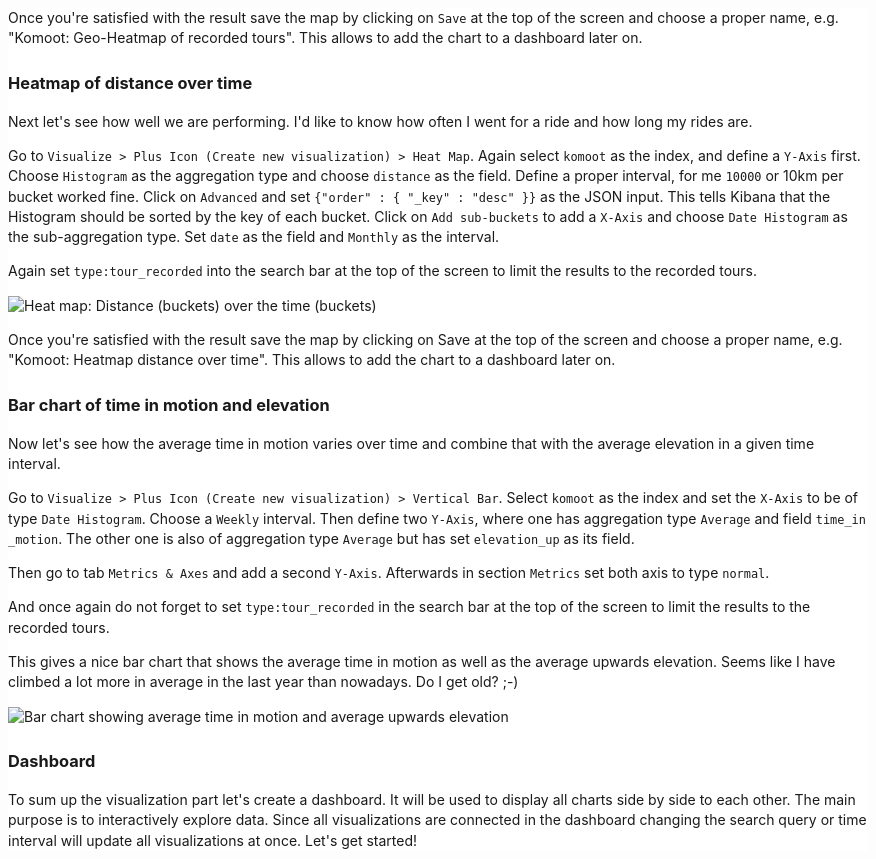 Once you're satisfied with the result save the map by clicking on `Save` at the top of the screen and choose a proper name, e.g. "Komoot: Geo-Heatmap of recorded tours".
This allows to add the chart to a dashboard later on.

### Heatmap of distance over time

Next let's see how well we are performing.
I'd like to know how often I went for a ride and how long my rides are.

Go to `Visualize > Plus Icon (Create new visualization) > Heat Map`.
Again select `komoot` as the index, and define a `Y-Axis` first.
Choose `Histogram` as the aggregation type and choose `distance` as the field.
Define a proper interval, for me `10000` or 10km per bucket worked fine.
Click on `Advanced` and set `{"order" : { "_key" : "desc" }}` as the JSON input.
This tells Kibana that the Histogram should be sorted by the key of each bucket.
Click on `Add sub-buckets` to add a `X-Axis` and choose `Date Histogram` as the sub-aggregation type.
Set `date` as the field and `Monthly` as the interval.

Again set `type:tour_recorded` into the search bar at the top of the screen to limit the results to the recorded tours.

![Heat map: Distance (buckets) over the time (buckets)](/posts/komoot-analysis-with-kibana/kibana-heatmap-2.png)

Once you're satisfied with the result save the map by clicking on Save at the top of the screen and choose a proper name, e.g. "Komoot: Heatmap distance over time".
This allows to add the chart to a dashboard later on.

### Bar chart of time in motion and elevation

Now let's see how the average time in motion varies over time and combine that with the average elevation in a given time interval.

Go to `Visualize > Plus Icon (Create new visualization) > Vertical Bar`.
Select `komoot` as the index and set the `X-Axis` to be of type `Date Histogram`.
Choose a `Weekly` interval.
Then define two `Y-Axis`, where one has aggregation type `Average` and field `time_in_motion`.
The other one is also of aggregation type `Average` but has set `elevation_up` as its field.

Then go to tab `Metrics & Axes` and add a second `Y-Axis`.
Afterwards in section `Metrics` set both axis to type `normal`.

And once again do not forget to set `type:tour_recorded` in the search bar at the top of the screen to limit the results to the recorded tours.

This gives a nice bar chart that shows the average time in motion as well as the average upwards elevation.
Seems like I have climbed a lot more in average in the last year than nowadays.
Do I get old? ;-)

![Bar chart showing average time in motion and average upwards elevation](/posts/komoot-analysis-with-kibana/kibana-bar-chart.png)

### Dashboard

To sum up the visualization part let's create a dashboard.
It will be used to display all charts side by side to each other.
The main purpose is to interactively explore data.
Since all visualizations are connected in the dashboard changing the search query or time interval will update all visualizations at once.
Let's get started!
